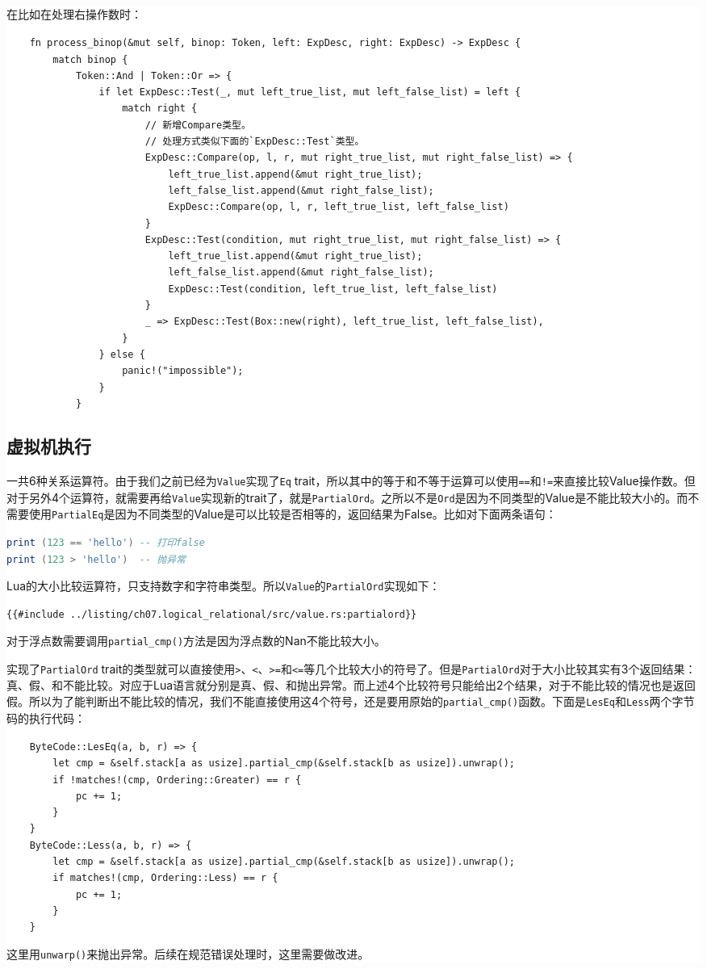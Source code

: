 ```rust,ignore
```

在比如在处理右操作数时：

```rust,ignore
    fn process_binop(&mut self, binop: Token, left: ExpDesc, right: ExpDesc) -> ExpDesc {
        match binop {
            Token::And | Token::Or => {
                if let ExpDesc::Test(_, mut left_true_list, mut left_false_list) = left {
                    match right {
                        // 新增Compare类型。
                        // 处理方式类似下面的`ExpDesc::Test`类型。
                        ExpDesc::Compare(op, l, r, mut right_true_list, mut right_false_list) => {
                            left_true_list.append(&mut right_true_list);
                            left_false_list.append(&mut right_false_list);
                            ExpDesc::Compare(op, l, r, left_true_list, left_false_list)
                        }
                        ExpDesc::Test(condition, mut right_true_list, mut right_false_list) => {
                            left_true_list.append(&mut right_true_list);
                            left_false_list.append(&mut right_false_list);
                            ExpDesc::Test(condition, left_true_list, left_false_list)
                        }
                        _ => ExpDesc::Test(Box::new(right), left_true_list, left_false_list),
                    }
                } else {
                    panic!("impossible");
                }
            }
```

## 虚拟机执行

一共6种关系运算符。由于我们之前已经为`Value`实现了`Eq` trait，所以其中的等于和不等于运算可以使用`==`和`!=`来直接比较Value操作数。但对于另外4个运算符，就需要再给`Value`实现新的trait了，就是`PartialOrd`。之所以不是`Ord`是因为不同类型的Value是不能比较大小的。而不需要使用`PartialEq`是因为不同类型的Value是可以比较是否相等的，返回结果为False。比如对下面两条语句：

```lua
print (123 == 'hello') -- 打印false
print (123 > 'hello')  -- 抛异常
```

Lua的大小比较运算符，只支持数字和字符串类型。所以`Value`的`PartialOrd`实现如下：

```rust,ignore
{{#include ../listing/ch07.logical_relational/src/value.rs:partialord}}
```

对于浮点数需要调用`partial_cmp()`方法是因为浮点数的Nan不能比较大小。

实现了`PartialOrd` trait的类型就可以直接使用`>`、`<`、`>=`和`<=`等几个比较大小的符号了。但是`PartialOrd`对于大小比较其实有3个返回结果：真、假、和不能比较。对应于Lua语言就分别是真、假、和抛出异常。而上述4个比较符号只能给出2个结果，对于不能比较的情况也是返回假。所以为了能判断出不能比较的情况，我们不能直接使用这4个符号，还是要用原始的`partial_cmp()`函数。下面是`LesEq`和`Less`两个字节码的执行代码：

```rust,ignore
    ByteCode::LesEq(a, b, r) => {
        let cmp = &self.stack[a as usize].partial_cmp(&self.stack[b as usize]).unwrap();
        if !matches!(cmp, Ordering::Greater) == r {
            pc += 1;
        }
    }
    ByteCode::Less(a, b, r) => {
        let cmp = &self.stack[a as usize].partial_cmp(&self.stack[b as usize]).unwrap();
        if matches!(cmp, Ordering::Less) == r {
            pc += 1;
        }
    }
```

这里用`unwarp()`来抛出异常。后续在规范错误处理时，这里需要做改进。